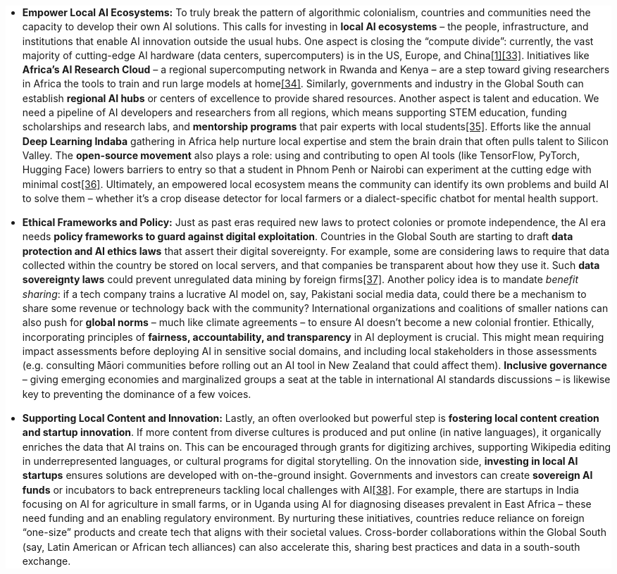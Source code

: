 * **Empower Local AI Ecosystems:** To truly break the pattern of algorithmic colonialism, countries and communities need the capacity to develop their own AI solutions. This calls for investing in **local AI ecosystems** – the people, infrastructure, and institutions that enable AI innovation outside the usual hubs. One aspect is closing the “compute divide”: currently, the vast majority of cutting-edge AI hardware (data centers, supercomputers) is in the US, Europe, and China[\[1\]](https://medium.com/@aaih/ai-west-vs-the-rest-bridging-the-global-divide-in-artificial-intelligence-00e6e04450ea#:~:text=The%20development%20and%20deployment%20of,targeted%20strategies%20to%20address%20them)[\[33\]](https://medium.com/@aaih/ai-west-vs-the-rest-bridging-the-global-divide-in-artificial-intelligence-00e6e04450ea#:~:text=Example%3A). Initiatives like **Africa’s AI Research Cloud** – a regional supercomputing network in Rwanda and Kenya – are a step toward giving researchers in Africa the tools to train and run large models at home[[34]](https://medium.com/@aaih/ai-west-vs-the-rest-bridging-the-global-divide-in-artificial-intelligence-00e6e04450ea#:~:text=We%20need%20public%20investment%20to,libraries%20in%20the%20past%20century). Similarly, governments and industry in the Global South can establish **regional AI hubs** or centers of excellence to provide shared resources. Another aspect is talent and education. We need a pipeline of AI developers and researchers from all regions, which means supporting STEM education, funding scholarships and research labs, and **mentorship programs** that pair experts with local students[[35]](https://medium.com/@aaih/ai-west-vs-the-rest-bridging-the-global-divide-in-artificial-intelligence-00e6e04450ea#:~:text=enough). Efforts like the annual **Deep Learning Indaba** gathering in Africa help nurture local expertise and stem the brain drain that often pulls talent to Silicon Valley. The **open-source movement** also plays a role: using and contributing to open AI tools (like TensorFlow, PyTorch, Hugging Face) lowers barriers to entry so that a student in Phnom Penh or Nairobi can experiment at the cutting edge with minimal cost[[36]](https://medium.com/@aaih/ai-west-vs-the-rest-bridging-the-global-divide-in-artificial-intelligence-00e6e04450ea#:~:text=,like%20%2010%20Hugging%20Face%E2%80%99s). Ultimately, an empowered local ecosystem means the community can identify its own problems and build AI to solve them – whether it’s a crop disease detector for local farmers or a dialect-specific chatbot for mental health support.

* **Ethical Frameworks and Policy:** Just as past eras required new laws to protect colonies or promote independence, the AI era needs **policy frameworks to guard against digital exploitation**. Countries in the Global South are starting to draft **data protection and AI ethics laws** that assert their digital sovereignty. For example, some are considering laws to require that data collected within the country be stored on local servers, and that companies be transparent about how they use it. Such **data sovereignty laws** could prevent unregulated data mining by foreign firms[[37]](https://medium.com/@aaih/ai-west-vs-the-rest-bridging-the-global-divide-in-artificial-intelligence-00e6e04450ea#:~:text=4,Data%20Colonialism). Another policy idea is to mandate *benefit sharing*: if a tech company trains a lucrative AI model on, say, Pakistani social media data, could there be a mechanism to share some revenue or technology back with the community? International organizations and coalitions of smaller nations can also push for **global norms** – much like climate agreements – to ensure AI doesn’t become a new colonial frontier. Ethically, incorporating principles of **fairness, accountability, and transparency** in AI deployment is crucial. This might mean requiring impact assessments before deploying AI in sensitive social domains, and including local stakeholders in those assessments (e.g. consulting Māori communities before rolling out an AI tool in New Zealand that could affect them). **Inclusive governance** – giving emerging economies and marginalized groups a seat at the table in international AI standards discussions – is likewise key to preventing the dominance of a few voices.

* **Supporting Local Content and Innovation:** Lastly, an often overlooked but powerful step is **fostering local content creation and startup innovation**. If more content from diverse cultures is produced and put online (in native languages), it organically enriches the data that AI trains on. This can be encouraged through grants for digitizing archives, supporting Wikipedia editing in underrepresented languages, or cultural programs for digital storytelling. On the innovation side, **investing in local AI startups** ensures solutions are developed with on-the-ground insight. Governments and investors can create **sovereign AI funds** or incubators to back entrepreneurs tackling local challenges with AI[[38]](https://medium.com/@aaih/ai-west-vs-the-rest-bridging-the-global-divide-in-artificial-intelligence-00e6e04450ea#:~:text=5,Startups%20and%20Innovation). For example, there are startups in India focusing on AI for agriculture in small farms, or in Uganda using AI for diagnosing diseases prevalent in East Africa – these need funding and an enabling regulatory environment. By nurturing these initiatives, countries reduce reliance on foreign “one-size” products and create tech that aligns with their societal values. Cross-border collaborations within the Global South (say, Latin American or African tech alliances) can also accelerate this, sharing best practices and data in a south-south exchange.
